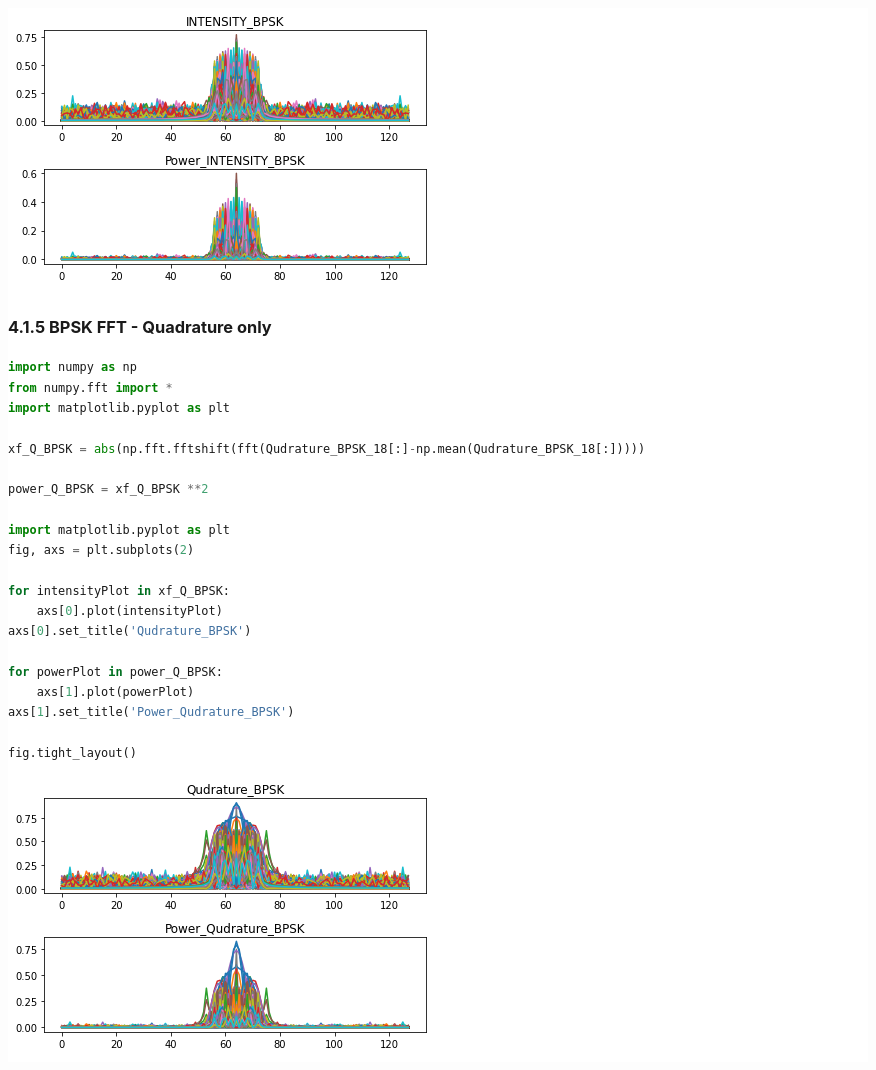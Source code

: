 
    
![png](output_146_0.png)
    


### 4.1.5 BPSK FFT - Quadrature only


```python
import numpy as np
from numpy.fft import *
import matplotlib.pyplot as plt

xf_Q_BPSK = abs(np.fft.fftshift(fft(Qudrature_BPSK_18[:]-np.mean(Qudrature_BPSK_18[:]))))

power_Q_BPSK = xf_Q_BPSK **2 

import matplotlib.pyplot as plt
fig, axs = plt.subplots(2)

for intensityPlot in xf_Q_BPSK:
    axs[0].plot(intensityPlot)
axs[0].set_title('Qudrature_BPSK')

for powerPlot in power_Q_BPSK:
    axs[1].plot(powerPlot)
axs[1].set_title('Power_Qudrature_BPSK')

fig.tight_layout()
```


    
![png](output_148_0.png)
    